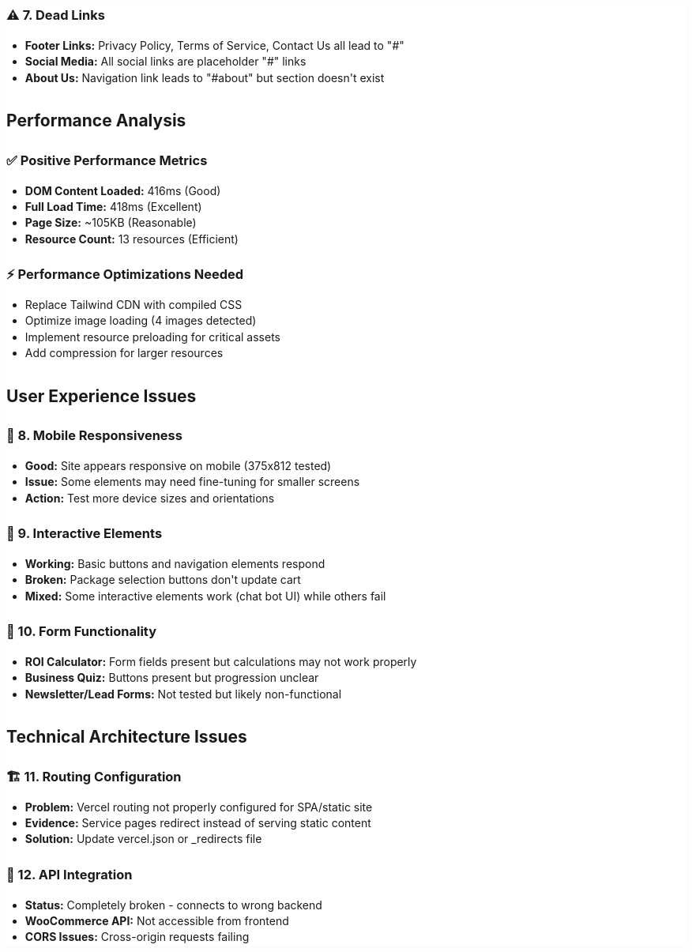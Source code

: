 ### ⚠️ 7. Dead Links
- **Footer Links:** Privacy Policy, Terms of Service, Contact Us all lead to "#"
- **Social Media:** All social links are placeholder "#" links
- **About Us:** Navigation link leads to "#about" but section doesn't exist

## Performance Analysis

### ✅ Positive Performance Metrics
- **DOM Content Loaded:** 416ms (Good)
- **Full Load Time:** 418ms (Excellent)
- **Page Size:** ~105KB (Reasonable)
- **Resource Count:** 13 resources (Efficient)

### ⚡ Performance Optimizations Needed
- Replace Tailwind CDN with compiled CSS
- Optimize image loading (4 images detected)
- Implement resource preloading for critical assets
- Add compression for larger resources

## User Experience Issues

### 📱 8. Mobile Responsiveness
- **Good:** Site appears responsive on mobile (375x812 tested)
- **Issue:** Some elements may need fine-tuning for smaller screens
- **Action:** Test more device sizes and orientations

### 🎯 9. Interactive Elements
- **Working:** Basic buttons and navigation elements respond
- **Broken:** Package selection buttons don't update cart
- **Mixed:** Some interactive elements work (chat bot UI) while others fail

### 🔄 10. Form Functionality
- **ROI Calculator:** Form fields present but calculations may not work properly
- **Business Quiz:** Buttons present but progression unclear
- **Newsletter/Lead Forms:** Not tested but likely non-functional

## Technical Architecture Issues

### 🏗️ 11. Routing Configuration
- **Problem:** Vercel routing not properly configured for SPA/static site
- **Evidence:** Service pages redirect instead of serving static content
- **Solution:** Update vercel.json or _redirects file

### 🔌 12. API Integration
- **Status:** Completely broken - connects to wrong backend
- **WooCommerce API:** Not accessible from frontend
- **CORS Issues:** Cross-origin requests failing
